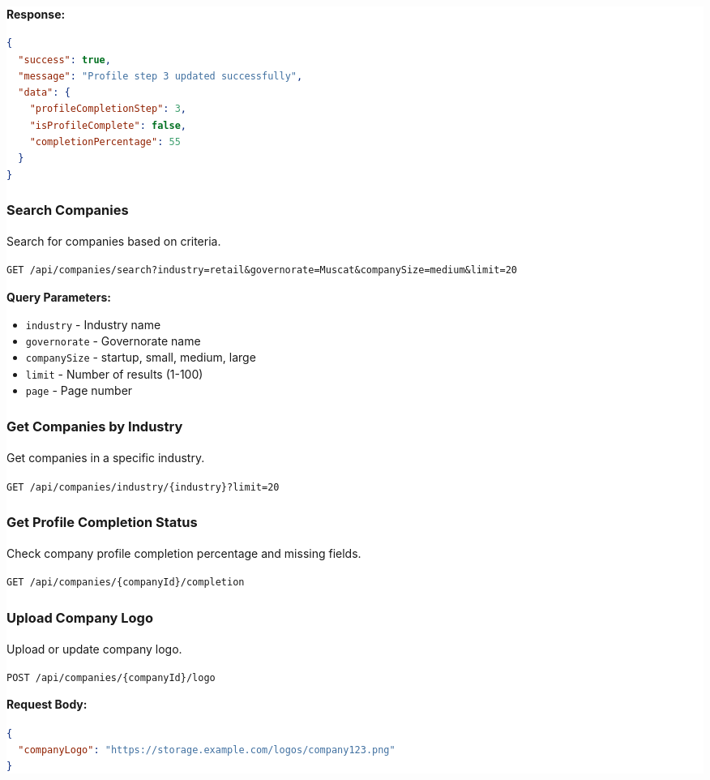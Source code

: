 **Response:**
```json
{
  "success": true,
  "message": "Profile step 3 updated successfully",
  "data": {
    "profileCompletionStep": 3,
    "isProfileComplete": false,
    "completionPercentage": 55
  }
}
```

### Search Companies

Search for companies based on criteria.

```http
GET /api/companies/search?industry=retail&governorate=Muscat&companySize=medium&limit=20
```

**Query Parameters:**
- `industry` - Industry name
- `governorate` - Governorate name
- `companySize` - startup, small, medium, large
- `limit` - Number of results (1-100)
- `page` - Page number

### Get Companies by Industry

Get companies in a specific industry.

```http
GET /api/companies/industry/{industry}?limit=20
```

### Get Profile Completion Status

Check company profile completion percentage and missing fields.

```http
GET /api/companies/{companyId}/completion
```

### Upload Company Logo

Upload or update company logo.

```http
POST /api/companies/{companyId}/logo
```

**Request Body:**
```json
{
  "companyLogo": "https://storage.example.com/logos/company123.png"
}
```
